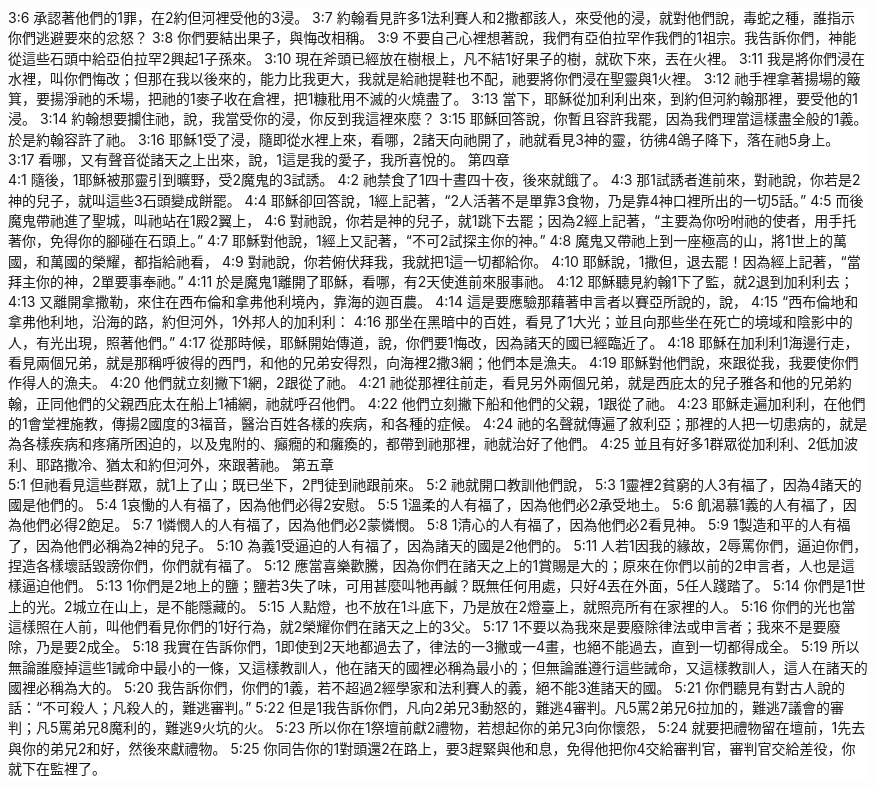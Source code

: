 3:6	承認著他們的1罪，在2約但河裡受他的3浸。
3:7	約翰看見許多1法利賽人和2撒都該人，來受他的浸，就對他們說，毒蛇之種，誰指示你們逃避要來的忿怒？
3:8	你們要結出果子，與悔改相稱。
3:9	不要自己心裡想著說，我們有亞伯拉罕作我們的1祖宗。我告訴你們，神能從這些石頭中給亞伯拉罕2興起1子孫來。
3:10	現在斧頭已經放在樹根上，凡不結1好果子的樹，就砍下來，丟在火裡。
3:11	我是將你們浸在水裡，叫你們悔改；但那在我以後來的，能力比我更大，我就是給祂提鞋也不配，祂要將你們浸在聖靈與1火裡。
3:12	祂手裡拿著揚場的簸箕，要揚淨祂的禾場，把祂的1麥子收在倉裡，把1糠秕用不滅的火燒盡了。
3:13	當下，耶穌從加利利出來，到約但河約翰那裡，要受他的1浸。
3:14	約翰想要攔住祂，說，我當受你的浸，你反到我這裡來麼？
3:15	耶穌回答說，你暫且容許我罷，因為我們理當這樣盡全般的1義。於是約翰容許了祂。
3:16	耶穌1受了浸，隨即從水裡上來，看哪，2諸天向祂開了，祂就看見3神的靈，彷彿4鴿子降下，落在祂5身上。
3:17	看哪，又有聲音從諸天之上出來，說，1這是我的愛子，我所喜悅的。
第四章  
4:1	隨後，1耶穌被那靈引到曠野，受2魔鬼的3試誘。
4:2	祂禁食了1四十晝四十夜，後來就餓了。
4:3	那1試誘者進前來，對祂說，你若是2神的兒子，就叫這些3石頭變成餅罷。
4:4	耶穌卻回答說，1經上記著，“2人活著不是單靠3食物，乃是靠4神口裡所出的一切5話。”
4:5	而後魔鬼帶祂進了聖城，叫祂站在1殿2翼上，
4:6	對祂說，你若是神的兒子，就1跳下去罷；因為2經上記著，“主要為你吩咐祂的使者，用手托著你，免得你的腳碰在石頭上。”
4:7	耶穌對他說，1經上又記著，“不可2試探主你的神。”
4:8	魔鬼又帶祂上到一座極高的山，將1世上的萬國，和萬國的榮耀，都指給祂看，
4:9	對祂說，你若俯伏拜我，我就把1這一切都給你。
4:10	耶穌說，1撒但，退去罷！因為經上記著，“當拜主你的神，2單要事奉祂。”
4:11	於是魔鬼1離開了耶穌，看哪，有2天使進前來服事祂。
4:12	耶穌聽見約翰1下了監，就2退到加利利去；
4:13	又離開拿撒勒，來住在西布倫和拿弗他利境內，靠海的迦百農。
4:14	這是要應驗那藉著申言者以賽亞所說的，說，
4:15	“西布倫地和拿弗他利地，沿海的路，約但河外，1外邦人的加利利：
4:16	那坐在黑暗中的百姓，看見了1大光；並且向那些坐在死亡的境域和陰影中的人，有光出現，照著他們。”
4:17	從那時候，耶穌開始傳道，說，你們要1悔改，因為諸天的國已經臨近了。
4:18	耶穌在加利利1海邊行走，看見兩個兄弟，就是那稱呼彼得的西門，和他的兄弟安得烈，向海裡2撒3網；他們本是漁夫。
4:19	耶穌對他們說，來跟從我，我要使你們作得人的漁夫。
4:20	他們就立刻撇下1網，2跟從了祂。
4:21	祂從那裡往前走，看見另外兩個兄弟，就是西庇太的兒子雅各和他的兄弟約翰，正同他們的父親西庇太在船上1補網，祂就呼召他們。
4:22	他們立刻撇下船和他們的父親，1跟從了祂。
4:23	耶穌走遍加利利，在他們的1會堂裡施教，傳揚2國度的3福音，醫治百姓各樣的疾病，和各種的症候。
4:24	祂的名聲就傳遍了敘利亞；那裡的人把一切患病的，就是為各樣疾病和疼痛所困迫的，以及鬼附的、癲癇的和癱瘓的，都帶到祂那裡，祂就治好了他們。
4:25	並且有好多1群眾從加利利、2低加波利、耶路撒冷、猶太和約但河外，來跟著祂。
第五章  
5:1	但祂看見這些群眾，就1上了山；既已坐下，2門徒到祂跟前來。
5:2	祂就開口教訓他們說，
5:3	1靈裡2貧窮的人3有福了，因為4諸天的國是他們的。
5:4	1哀慟的人有福了，因為他們必得2安慰。
5:5	1溫柔的人有福了，因為他們必2承受地土。
5:6	飢渴慕1義的人有福了，因為他們必得2飽足。
5:7	1憐憫人的人有福了，因為他們必2蒙憐憫。
5:8	1清心的人有福了，因為他們必2看見神。
5:9	1製造和平的人有福了，因為他們必稱為2神的兒子。
5:10	為義1受逼迫的人有福了，因為諸天的國是2他們的。
5:11	人若1因我的緣故，2辱罵你們，逼迫你們，捏造各樣壞話毀謗你們，你們就有福了。
5:12	應當喜樂歡騰，因為你們在諸天之上的1賞賜是大的；原來在你們以前的2申言者，人也是這樣逼迫他們。
5:13	1你們是2地上的鹽；鹽若3失了味，可用甚麼叫牠再鹹？既無任何用處，只好4丟在外面，5任人踐踏了。
5:14	你們是1世上的光。2城立在山上，是不能隱藏的。
5:15	人點燈，也不放在1斗底下，乃是放在2燈臺上，就照亮所有在家裡的人。
5:16	你們的光也當這樣照在人前，叫他們看見你們的1好行為，就2榮耀你們在諸天之上的3父。
5:17	1不要以為我來是要廢除律法或申言者；我來不是要廢除，乃是要2成全。
5:18	我實在告訴你們，1即使到2天地都過去了，律法的一3撇或一4畫，也絕不能過去，直到一切都得成全。
5:19	所以無論誰廢掉這些1誡命中最小的一條，又這樣教訓人，他在諸天的國裡必稱為最小的；但無論誰遵行這些誡命，又這樣教訓人，這人在諸天的國裡必稱為大的。
5:20	我告訴你們，你們的1義，若不超過2經學家和法利賽人的義，絕不能3進諸天的國。
5:21	你們聽見有對古人說的話：“不可殺人；凡殺人的，難逃審判。”
5:22	但是1我告訴你們，凡向2弟兄3動怒的，難逃4審判。凡5罵2弟兄6拉加的，難逃7議會的審判；凡5罵弟兄8魔利的，難逃9火坑的火。
5:23	所以你在1祭壇前獻2禮物，若想起你的弟兄3向你懷怨，
5:24	就要把禮物留在壇前，1先去與你的弟兄2和好，然後來獻禮物。
5:25	你同告你的1對頭還2在路上，要3趕緊與他和息，免得他把你4交給審判官，審判官交給差役，你就下在監裡了。